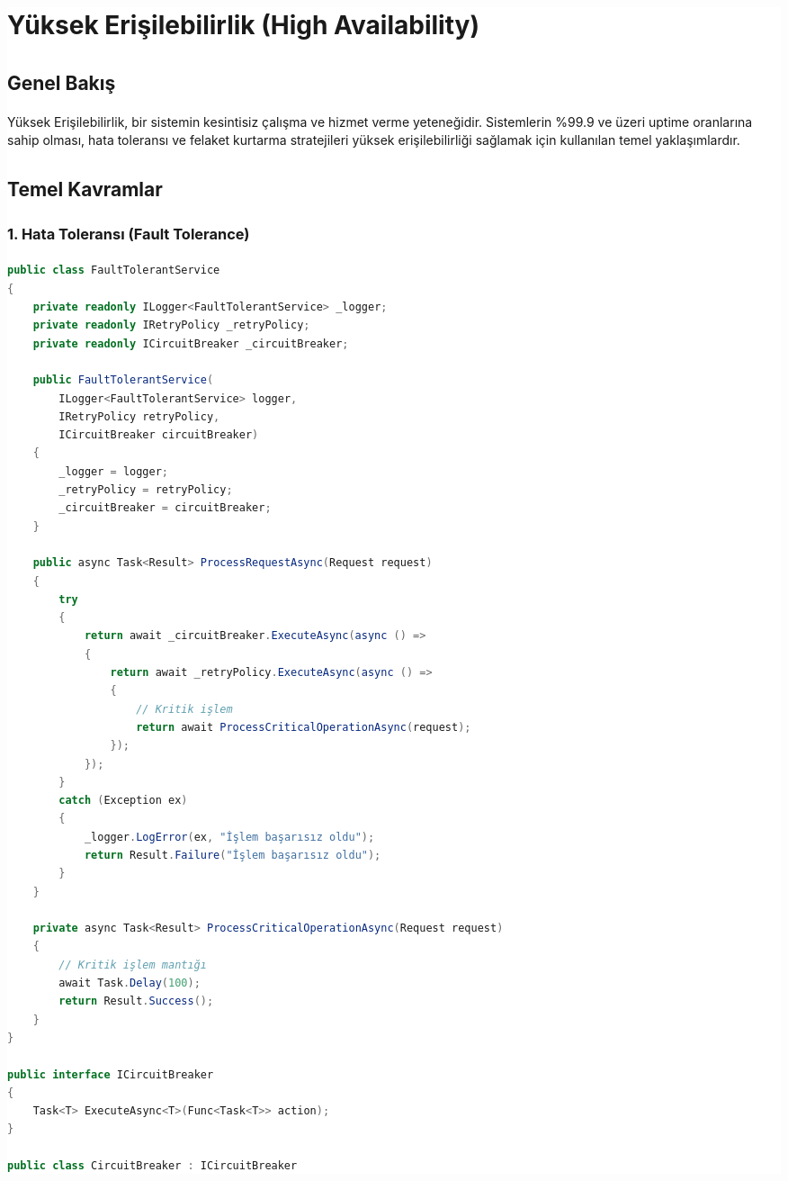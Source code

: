 # Yüksek Erişilebilirlik (High Availability)

## Genel Bakış
Yüksek Erişilebilirlik, bir sistemin kesintisiz çalışma ve hizmet verme yeteneğidir. Sistemlerin %99.9 ve üzeri uptime oranlarına sahip olması, hata toleransı ve felaket kurtarma stratejileri yüksek erişilebilirliği sağlamak için kullanılan temel yaklaşımlardır.

## Temel Kavramlar

### 1. Hata Toleransı (Fault Tolerance)
```csharp
public class FaultTolerantService
{
    private readonly ILogger<FaultTolerantService> _logger;
    private readonly IRetryPolicy _retryPolicy;
    private readonly ICircuitBreaker _circuitBreaker;

    public FaultTolerantService(
        ILogger<FaultTolerantService> logger,
        IRetryPolicy retryPolicy,
        ICircuitBreaker circuitBreaker)
    {
        _logger = logger;
        _retryPolicy = retryPolicy;
        _circuitBreaker = circuitBreaker;
    }

    public async Task<Result> ProcessRequestAsync(Request request)
    {
        try
        {
            return await _circuitBreaker.ExecuteAsync(async () =>
            {
                return await _retryPolicy.ExecuteAsync(async () =>
                {
                    // Kritik işlem
                    return await ProcessCriticalOperationAsync(request);
                });
            });
        }
        catch (Exception ex)
        {
            _logger.LogError(ex, "İşlem başarısız oldu");
            return Result.Failure("İşlem başarısız oldu");
        }
    }

    private async Task<Result> ProcessCriticalOperationAsync(Request request)
    {
        // Kritik işlem mantığı
        await Task.Delay(100);
        return Result.Success();
    }
}

public interface ICircuitBreaker
{
    Task<T> ExecuteAsync<T>(Func<Task<T>> action);
}

public class CircuitBreaker : ICircuitBreaker
```